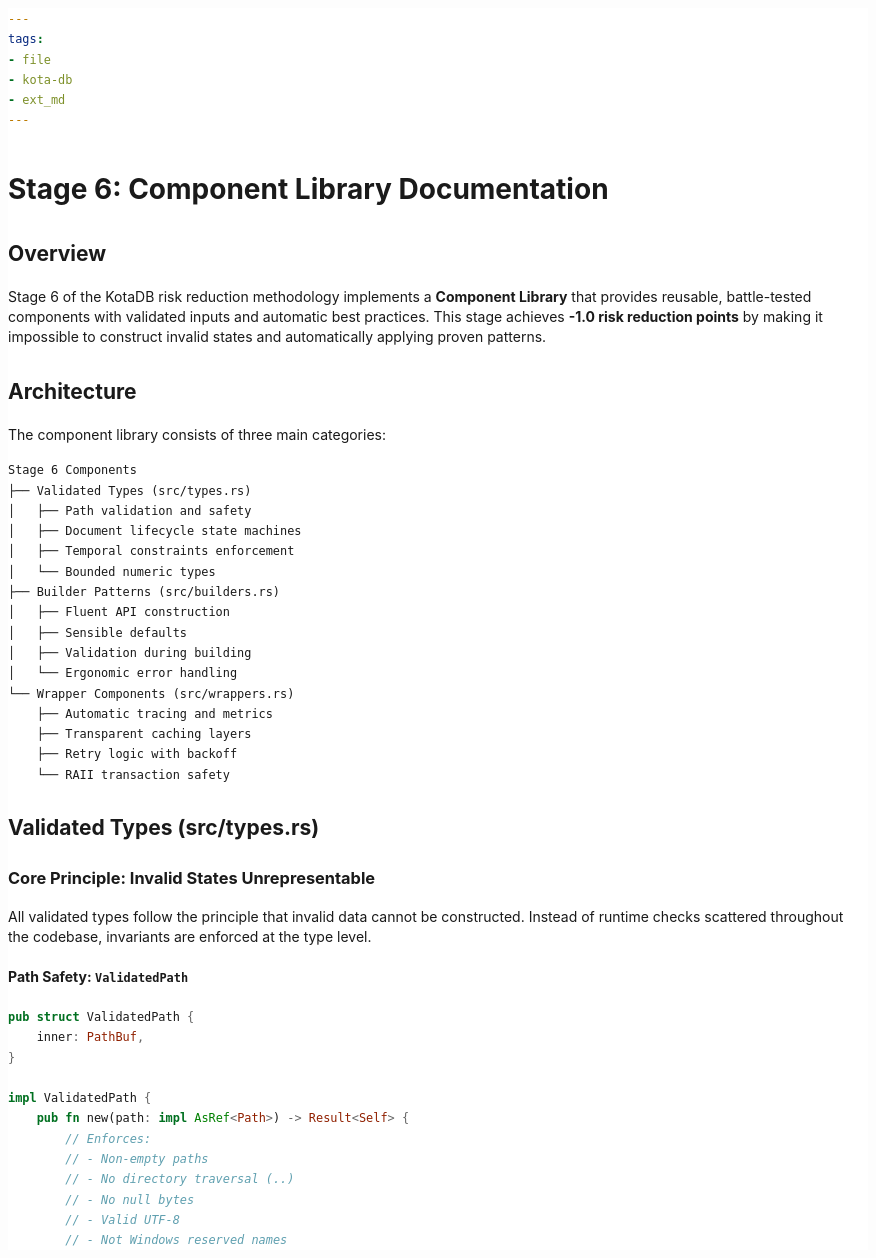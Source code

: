 ```yaml
---
tags:
- file
- kota-db
- ext_md
---
```

# Stage 6: Component Library Documentation

## Overview

Stage 6 of the KotaDB risk reduction methodology implements a **Component Library** that provides reusable, battle-tested components with validated inputs and automatic best practices. This stage achieves **-1.0 risk reduction points** by making it impossible to construct invalid states and automatically applying proven patterns.

## Architecture

The component library consists of three main categories:

```
Stage 6 Components
├── Validated Types (src/types.rs)
│   ├── Path validation and safety
│   ├── Document lifecycle state machines  
│   ├── Temporal constraints enforcement
│   └── Bounded numeric types
├── Builder Patterns (src/builders.rs)
│   ├── Fluent API construction
│   ├── Sensible defaults
│   ├── Validation during building
│   └── Ergonomic error handling
└── Wrapper Components (src/wrappers.rs)
    ├── Automatic tracing and metrics
    ├── Transparent caching layers
    ├── Retry logic with backoff
    └── RAII transaction safety
```

## Validated Types (src/types.rs)

### Core Principle: Invalid States Unrepresentable

All validated types follow the principle that invalid data cannot be constructed. Instead of runtime checks scattered throughout the codebase, invariants are enforced at the type level.

#### Path Safety: `ValidatedPath`

```rust
pub struct ValidatedPath {
    inner: PathBuf,
}

impl ValidatedPath {
    pub fn new(path: impl AsRef<Path>) -> Result<Self> {
        // Enforces:
        // - Non-empty paths
        // - No directory traversal (..)
        // - No null bytes
        // - Valid UTF-8
        // - Not Windows reserved names
```